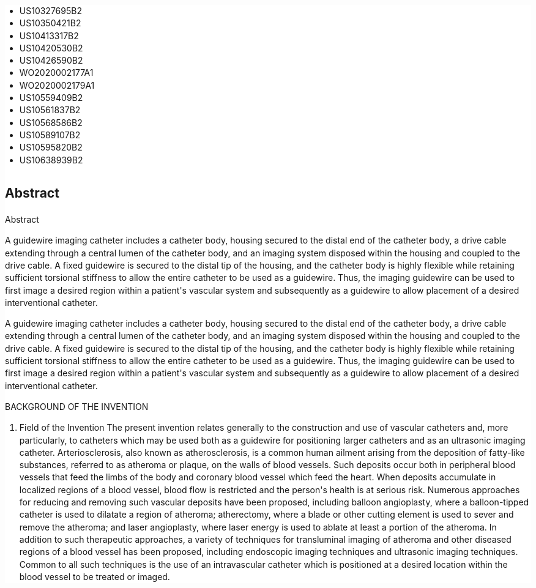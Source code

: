  * US10327695B2
 * US10350421B2
 * US10413317B2
 * US10420530B2
 * US10426590B2
 * WO2020002177A1
 * WO2020002179A1
 * US10559409B2
 * US10561837B2
 * US10568586B2
 * US10589107B2
 * US10595820B2
 * US10638939B2
## Abstract

Abstract

A guidewire imaging catheter includes a catheter body, housing secured to the distal end of the catheter body, a drive cable extending through a central lumen of the catheter body, and an imaging system disposed within the housing and coupled to the drive cable. A fixed guidewire is secured to the distal tip of the housing, and the catheter body is highly flexible while retaining sufficient torsional stiffness to allow the entire catheter to be used as a guidewire. Thus, the imaging guidewire can be used to first image a desired region within a patient's vascular system and subsequently as a guidewire to allow placement of a desired interventional catheter.



A guidewire imaging catheter includes a catheter body, housing secured to the distal end of the catheter body, a drive cable extending through a central lumen of the catheter body, and an imaging system disposed within the housing and coupled to the drive cable. A fixed guidewire is secured to the distal tip of the housing, and the catheter body is highly flexible while retaining sufficient torsional stiffness to allow the entire catheter to be used as a guidewire. Thus, the imaging guidewire can be used to first image a desired region within a patient's vascular system and subsequently as a guidewire to allow placement of a desired interventional catheter.

BACKGROUND OF THE INVENTION
1. Field of the Invention
The present invention relates generally to the construction and use of vascular catheters and, more particularly, to catheters which may be used both as a guidewire for positioning larger catheters and as an ultrasonic imaging catheter.
Arteriosclerosis, also known as atherosclerosis, is a common human ailment arising from the deposition of fatty-like substances, referred to as atheroma or plaque, on the walls of blood vessels. Such deposits occur both in peripheral blood vessels that feed the limbs of the body and coronary blood vessel which feed the heart. When deposits accumulate in localized regions of a blood vessel, blood flow is restricted and the person's health is at serious risk.
Numerous approaches for reducing and removing such vascular deposits have been proposed, including balloon angioplasty, where a balloon-tipped catheter is used to dilatate a region of atheroma; atherectomy, where a blade or other cutting element is used to sever and remove the atheroma; and laser angioplasty, where laser energy is used to ablate at least a portion of the atheroma. In addition to such therapeutic approaches, a variety of techniques for transluminal imaging of atheroma and other diseased regions of a blood vessel has been proposed, including endoscopic imaging techniques and ultrasonic imaging techniques. Common to all such techniques is the use of an intravascular catheter which is positioned at a desired location within the blood vessel to be treated or imaged.